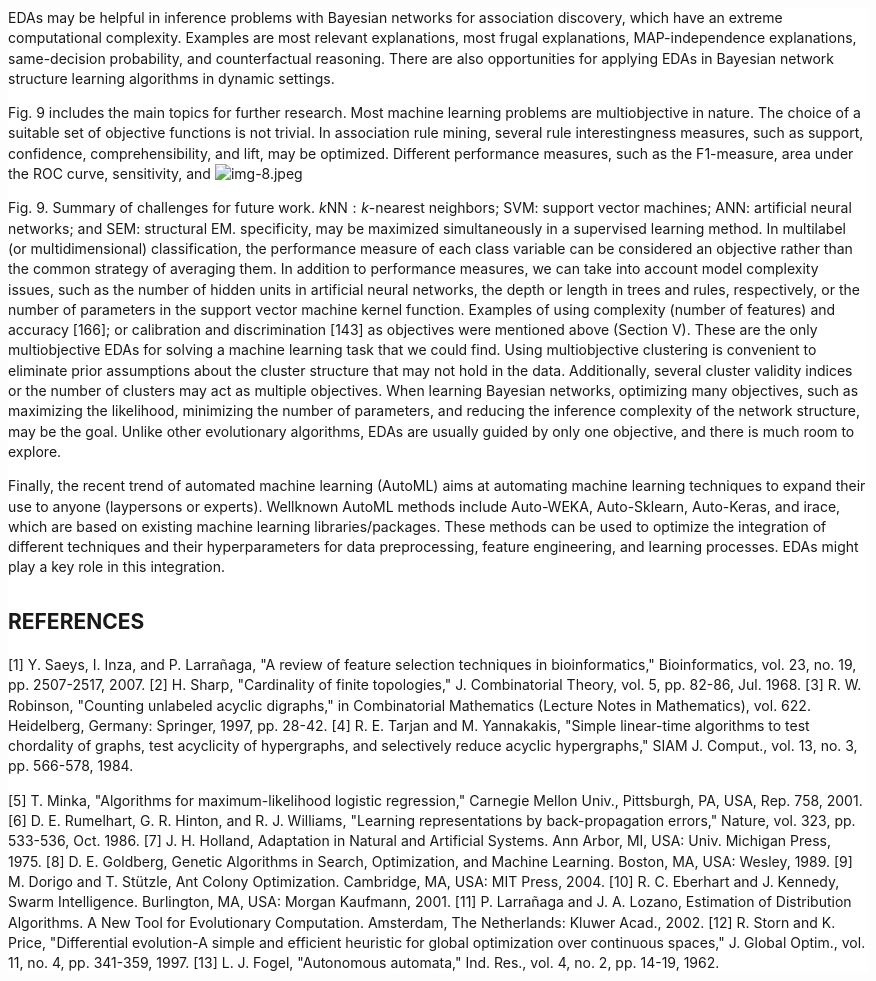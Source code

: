 EDAs may be helpful in inference problems with Bayesian networks for association discovery, which have an extreme computational complexity. Examples are most relevant explanations, most frugal explanations, MAP-independence explanations, same-decision probability, and counterfactual reasoning. There are also opportunities for applying EDAs in Bayesian network structure learning algorithms in dynamic settings.

Fig. 9 includes the main topics for further research.
Most machine learning problems are multiobjective in nature. The choice of a suitable set of objective functions is not trivial. In association rule mining, several rule interestingness measures, such as support, confidence, comprehensibility, and lift, may be optimized. Different performance measures, such as the F1-measure, area under the ROC curve, sensitivity, and
![img-8.jpeg](img-8.jpeg)

Fig. 9. Summary of challenges for future work. $k \mathrm{NN}: k$-nearest neighbors; SVM: support vector machines; ANN: artificial neural networks; and SEM: structural EM.
specificity, may be maximized simultaneously in a supervised learning method. In multilabel (or multidimensional) classification, the performance measure of each class variable can be considered an objective rather than the common strategy of averaging them. In addition to performance measures, we can take into account model complexity issues, such as the number of hidden units in artificial neural networks, the depth or length in trees and rules, respectively, or the number of parameters in the support vector machine kernel function. Examples of using complexity (number of features) and accuracy [166]; or calibration and discrimination [143] as objectives were mentioned above (Section V). These are the only multiobjective EDAs for solving a machine learning task that we could find. Using multiobjective clustering is convenient to eliminate prior assumptions about the cluster structure that may not hold in the data. Additionally, several cluster validity indices or the number of clusters may act as multiple objectives. When learning Bayesian networks, optimizing many objectives, such as maximizing the likelihood, minimizing the number of parameters, and reducing the inference complexity of the network structure, may be the goal. Unlike other evolutionary algorithms, EDAs are usually guided by only one objective, and there is much room to explore.

Finally, the recent trend of automated machine learning (AutoML) aims at automating machine learning techniques to expand their use to anyone (laypersons or experts). Wellknown AutoML methods include Auto-WEKA, Auto-Sklearn, Auto-Keras, and irace, which are based on existing machine learning libraries/packages. These methods can be used to optimize the integration of different techniques and their hyperparameters for data preprocessing, feature engineering, and learning processes. EDAs might play a key role in this integration.

## REFERENCES

[1] Y. Saeys, I. Inza, and P. Larrañaga, "A review of feature selection techniques in bioinformatics," Bioinformatics, vol. 23, no. 19, pp. 2507-2517, 2007.
[2] H. Sharp, "Cardinality of finite topologies," J. Combinatorial Theory, vol. 5, pp. 82-86, Jul. 1968.
[3] R. W. Robinson, "Counting unlabeled acyclic digraphs," in Combinatorial Mathematics (Lecture Notes in Mathematics), vol. 622. Heidelberg, Germany: Springer, 1997, pp. 28-42.
[4] R. E. Tarjan and M. Yannakakis, "Simple linear-time algorithms to test chordality of graphs, test acyclicity of hypergraphs, and selectively reduce acyclic hypergraphs," SIAM J. Comput., vol. 13, no. 3, pp. 566-578, 1984.

[5] T. Minka, "Algorithms for maximum-likelihood logistic regression," Carnegie Mellon Univ., Pittsburgh, PA, USA, Rep. 758, 2001.
[6] D. E. Rumelhart, G. R. Hinton, and R. J. Williams, "Learning representations by back-propagation errors," Nature, vol. 323, pp. 533-536, Oct. 1986.
[7] J. H. Holland, Adaptation in Natural and Artificial Systems. Ann Arbor, MI, USA: Univ. Michigan Press, 1975.
[8] D. E. Goldberg, Genetic Algorithms in Search, Optimization, and Machine Learning. Boston, MA, USA: Wesley, 1989.
[9] M. Dorigo and T. Stützle, Ant Colony Optimization. Cambridge, MA, USA: MIT Press, 2004.
[10] R. C. Eberhart and J. Kennedy, Swarm Intelligence. Burlington, MA, USA: Morgan Kaufmann, 2001.
[11] P. Larrañaga and J. A. Lozano, Estimation of Distribution Algorithms. A New Tool for Evolutionary Computation. Amsterdam, The Netherlands: Kluwer Acad., 2002.
[12] R. Storn and K. Price, "Differential evolution-A simple and efficient heuristic for global optimization over continuous spaces," J. Global Optim., vol. 11, no. 4, pp. 341-359, 1997.
[13] L. J. Fogel, "Autonomous automata," Ind. Res., vol. 4, no. 2, pp. 14-19, 1962.

[^0]:    Manuscript received 12 May 2023; revised 26 July 2023; accepted 3 September 2023. Date of publication 12 September 2023; date of current version 3 October 2024. This work was supported in part by the Spanish Ministry of Science and Innovation under Project AEI/10.13039/501100011033PID2022-139977NB-R00 and Project TED2021-131310B-R00, and in part by the ELLIS Unit Madrid by the Autonomous Region of Madrid. (Corresponding author: Pedro Larrañaga.)